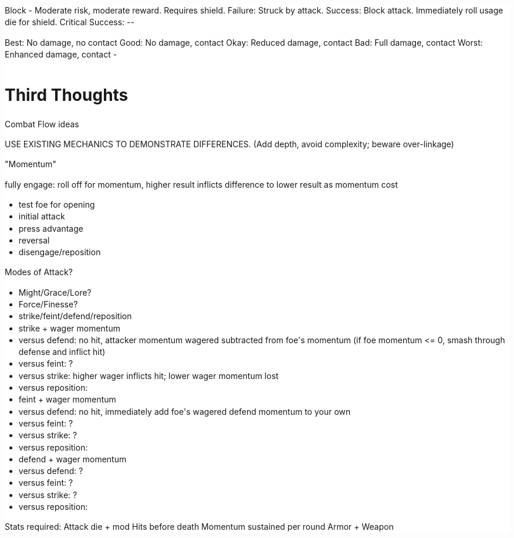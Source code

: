 Block - Moderate risk, moderate reward. Requires shield. 
Failure: Struck by attack.
Success: Block attack. Immediately roll usage die for shield.
Critical Success: --

Best:	No damage, no contact
Good:	No damage, contact
Okay:	Reduced damage, contact
Bad:	Full damage, contact
Worst:	Enhanced damage, contact - 

# Third Thoughts

Combat Flow ideas

USE EXISTING MECHANICS TO DEMONSTRATE DIFFERENCES. (Add depth, avoid complexity; beware over-linkage)

"Momentum"

fully engage: roll off for momentum, higher result inflicts difference to lower result as momentum cost

- test foe for opening
- initial attack
- press advantage
- reversal
- disengage/reposition

Modes of Attack?
- Might/Grace/Lore?
- Force/Finesse?
- strike/feint/defend/reposition
- strike + wager momentum
- versus defend: no hit, attacker momentum wagered subtracted from foe's momentum (if foe momentum <= 0, smash through defense and inflict hit)
- versus feint: ?
- versus strike: higher wager inflicts hit; lower wager momentum lost
- versus reposition: 
- feint + wager momentum
- versus defend: no hit, immediately add foe's wagered defend momentum to your own
- versus feint: ?
- versus strike: ?
- versus reposition: 
- defend + wager momentum
- versus defend: ?
- versus feint: ?
- versus strike: ?
- versus reposition: 

Stats required:
Attack die + mod
Hits before death
Momentum sustained per round
Armor + Weapon
